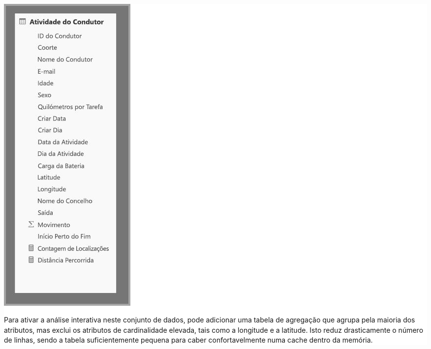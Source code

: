 ![Uma tabela de IoT](media/desktop-aggregations/aggregations_09.jpg)

Para ativar a análise interativa neste conjunto de dados, pode adicionar uma tabela de agregação que agrupa pela maioria dos atributos, mas exclui os atributos de cardinalidade elevada, tais como a longitude e a latitude. Isto reduz drasticamente o número de linhas, sendo a tabela suficientemente pequena para caber confortavelmente numa cache dentro da memória. 
